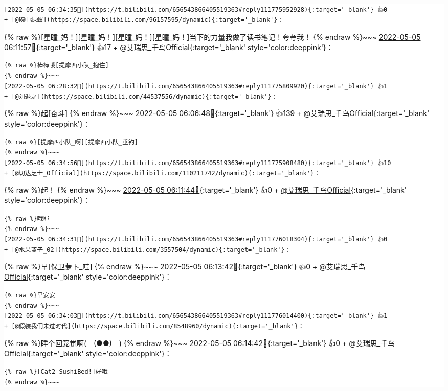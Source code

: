 ~~~
[2022-05-05 06:34:35🔗](https://t.bilibili.com/656543866405519363#reply111775952928){:target='_blank'} 👍0
+ [@碗中绿蚁](https://space.bilibili.com/96157595/dynamic){:target='_blank'}：
~~~
{% raw %}[星瞳_妈！][星瞳_妈！][星瞳_妈！][星瞳_妈！]当下的力量我做了读书笔记！夸夸我！
{% endraw %}~~~
[2022-05-05 06:11:57🔗](https://t.bilibili.com/656543866405519363#reply111775431920){:target='_blank'} 👍17
    + [@艾瑞思_千鸟Official](https://space.bilibili.com/1090010845/dynamic){:target='_blank' style='color:deeppink'}：
~~~
{% raw %}棒棒哦[提摩西小队_抱住]
{% endraw %}~~~
[2022-05-05 06:28:32🔗](https://t.bilibili.com/656543866405519363#reply111775809920){:target='_blank'} 👍1
+ [@刘退之](https://space.bilibili.com/44537556/dynamic){:target='_blank'}：
~~~
{% raw %}起[奋斗]
{% endraw %}~~~
[2022-05-05 06:06:48🔗](https://t.bilibili.com/656543866405519363#reply111775445024){:target='_blank'} 👍139
    + [@艾瑞思_千鸟Official](https://space.bilibili.com/1090010845/dynamic){:target='_blank' style='color:deeppink'}：
~~~
{% raw %}[提摩西小队_啊][提摩西小队_垂钓]
{% endraw %}~~~
[2022-05-05 06:34:56🔗](https://t.bilibili.com/656543866405519363#reply111775908480){:target='_blank'} 👍10
+ [@切达芝士_Official](https://space.bilibili.com/110211742/dynamic){:target='_blank'}：
~~~
{% raw %}起！
{% endraw %}~~~
[2022-05-05 06:11:44🔗](https://t.bilibili.com/656543866405519363#reply111775474864){:target='_blank'} 👍0
    + [@艾瑞思_千鸟Official](https://space.bilibili.com/1090010845/dynamic){:target='_blank' style='color:deeppink'}：
~~~
{% raw %}哦耶
{% endraw %}~~~
[2022-05-05 06:34:31🔗](https://t.bilibili.com/656543866405519363#reply111776018304){:target='_blank'} 👍0
+ [@水果篮子_02](https://space.bilibili.com/3557504/dynamic){:target='_blank'}：
~~~
{% raw %}早[保卫萝卜_哇]
{% endraw %}~~~
[2022-05-05 06:13:42🔗](https://t.bilibili.com/656543866405519363#reply111775486560){:target='_blank'} 👍0
    + [@艾瑞思_千鸟Official](https://space.bilibili.com/1090010845/dynamic){:target='_blank' style='color:deeppink'}：
~~~
{% raw %}早安安
{% endraw %}~~~
[2022-05-05 06:34:03🔗](https://t.bilibili.com/656543866405519363#reply111776014400){:target='_blank'} 👍1
+ [@假装我们未过时代](https://space.bilibili.com/8548960/dynamic){:target='_blank'}：
~~~
{% raw %}睡个回笼觉啊(￣(●●)￣)
{% endraw %}~~~
[2022-05-05 06:14:42🔗](https://t.bilibili.com/656543866405519363#reply111775492960){:target='_blank'} 👍0
    + [@艾瑞思_千鸟Official](https://space.bilibili.com/1090010845/dynamic){:target='_blank' style='color:deeppink'}：
~~~
{% raw %}[Cat2_SushiBed!]好哦
{% endraw %}~~~
~~~